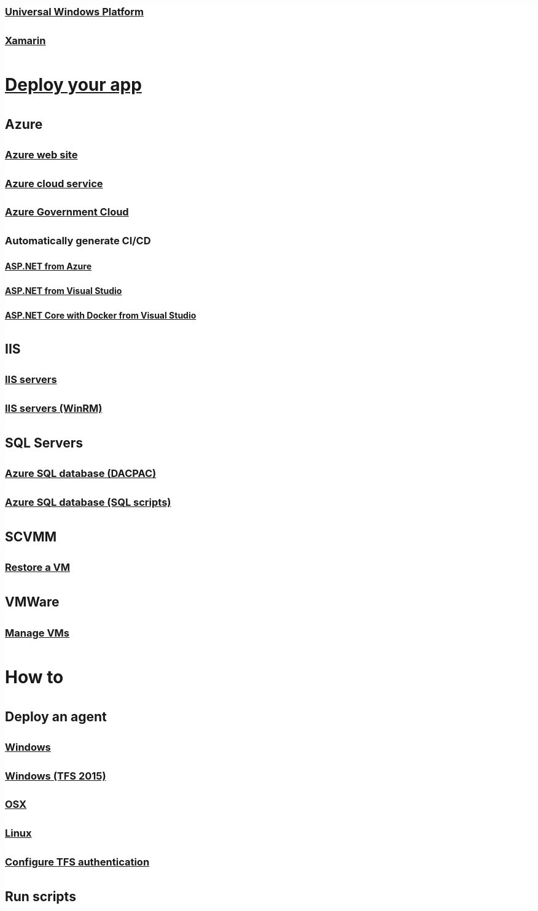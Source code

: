 ### [Universal Windows Platform](apps/windows/universal.md)
### [Xamarin](apps/mobile/xamarin.md)
# [Deploy your app](apps/index.md)
## Azure
### [Azure web site](apps/cd/deploy-webdeploy-webapps.md)
### [Azure cloud service](apps/aspnet/cd/deploy-cloudservice-cloudservice.md)
### [Azure Government Cloud](concepts/library/government-cloud.md)
### Automatically generate CI/CD
#### [ASP.NET from Azure](get-started/aspnet-4-ci-cd-azure-automatic.md)
#### [ASP.NET from Visual Studio](get-started/aspnet-4-ci-cd-vs-automatic.md)
#### [ASP.NET Core with Docker from Visual Studio](apps/aspnet/aspnetcore-docker-to-azure.md)
## IIS
### [IIS servers](apps/cd/deploy-webdeploy-iis-deploygroups.md)
### [IIS servers (WinRM)](apps/cd/deploy-webdeploy-iis-winrm.md)
## SQL Servers
### [Azure SQL database (DACPAC)](apps/aspnet/cd/deploy-dacpac-sqlpackage.md)
### [Azure SQL database (SQL scripts)](apps/aspnet/cd/deploy-database-sqlscripts.md)
## SCVMM
### [Restore a VM](apps/cd/restore-vm-in-scvmm.md)
## VMWare
### [Manage VMs](apps/cd/provision-vm-in-vmware.md)
# How to
## Deploy an agent
### [Windows](actions/agents/v2-windows.md)
### [Windows (TFS 2015)](actions/agents/v1-windows.md)
### [OSX](actions/agents/v2-osx.md)
### [Linux](actions/agents/v2-linux.md)
### [Configure TFS authentication](actions/agents/configure-tfs-authentication.md)
## Run scripts
